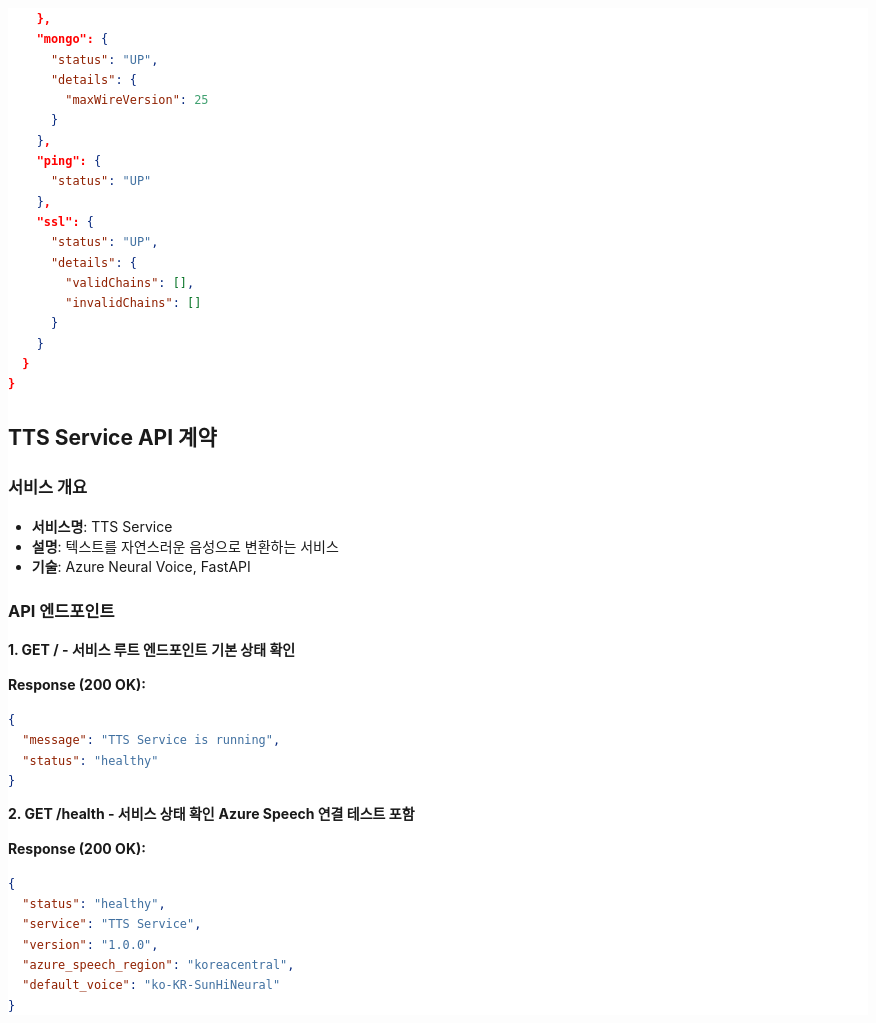 ```json
    },
    "mongo": {
      "status": "UP",
      "details": {
        "maxWireVersion": 25
      }
    },
    "ping": {
      "status": "UP"
    },
    "ssl": {
      "status": "UP",
      "details": {
        "validChains": [],
        "invalidChains": []
      }
    }
  }
}
```



## TTS Service API 계약

### 서비스 개요
- **서비스명**: TTS Service
- **설명**: 텍스트를 자연스러운 음성으로 변환하는 서비스
- **기술**: Azure Neural Voice, FastAPI

### API 엔드포인트

**1. GET / - 서비스 루트 엔드포인트**
**기본 상태 확인**

**Response (200 OK):**
```json
{
  "message": "TTS Service is running",
  "status": "healthy"
}
```

**2. GET /health - 서비스 상태 확인**
**Azure Speech 연결 테스트 포함**

**Response (200 OK):**
```json
{
  "status": "healthy",
  "service": "TTS Service", 
  "version": "1.0.0",
  "azure_speech_region": "koreacentral",
  "default_voice": "ko-KR-SunHiNeural"
}
```
